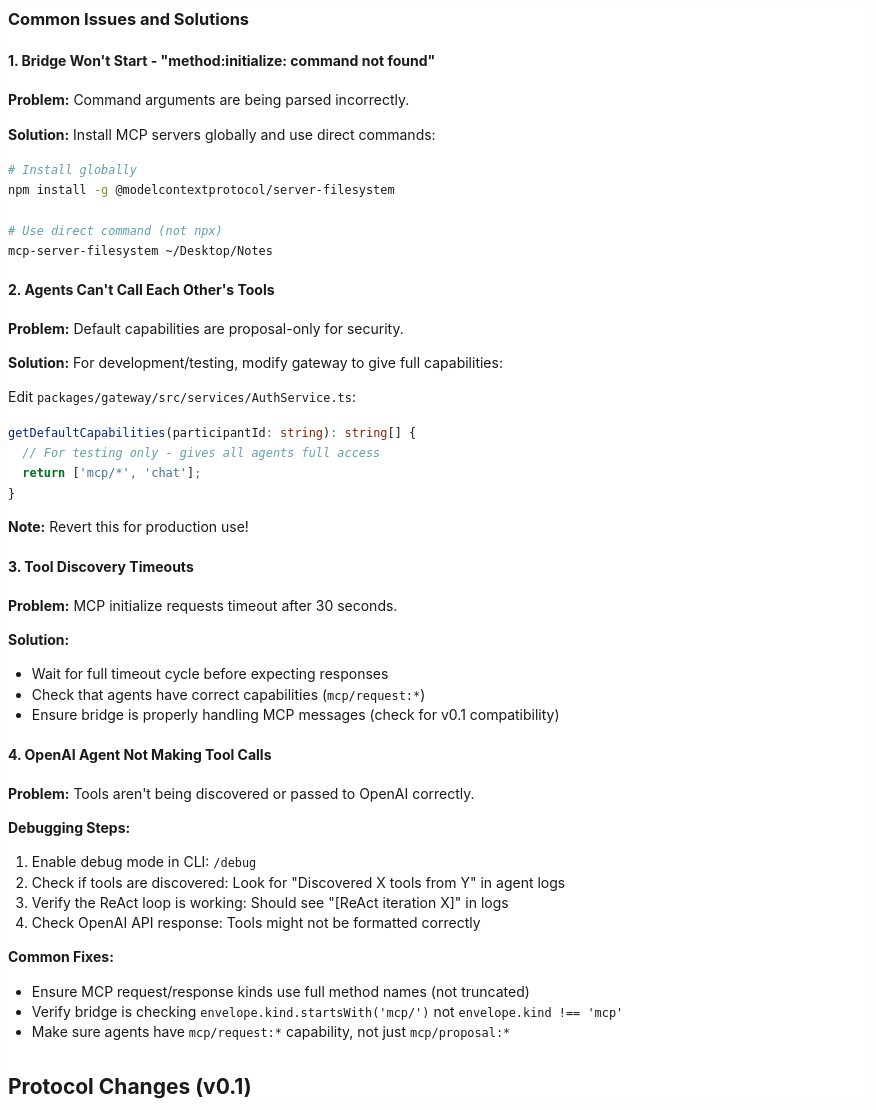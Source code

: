 ### Common Issues and Solutions

#### 1. Bridge Won't Start - "method:initialize: command not found"

**Problem:** Command arguments are being parsed incorrectly.

**Solution:** Install MCP servers globally and use direct commands:
```bash
# Install globally
npm install -g @modelcontextprotocol/server-filesystem

# Use direct command (not npx)
mcp-server-filesystem ~/Desktop/Notes
```

#### 2. Agents Can't Call Each Other's Tools

**Problem:** Default capabilities are proposal-only for security.

**Solution:** For development/testing, modify gateway to give full capabilities:

Edit `packages/gateway/src/services/AuthService.ts`:
```typescript
getDefaultCapabilities(participantId: string): string[] {
  // For testing only - gives all agents full access
  return ['mcp/*', 'chat'];
}
```

**Note:** Revert this for production use!

#### 3. Tool Discovery Timeouts

**Problem:** MCP initialize requests timeout after 30 seconds.

**Solution:** 
- Wait for full timeout cycle before expecting responses
- Check that agents have correct capabilities (`mcp/request:*`)
- Ensure bridge is properly handling MCP messages (check for v0.1 compatibility)

#### 4. OpenAI Agent Not Making Tool Calls

**Problem:** Tools aren't being discovered or passed to OpenAI correctly.

**Debugging Steps:**
1. Enable debug mode in CLI: `/debug`
2. Check if tools are discovered: Look for "Discovered X tools from Y" in agent logs
3. Verify the ReAct loop is working: Should see "[ReAct iteration X]" in logs
4. Check OpenAI API response: Tools might not be formatted correctly

**Common Fixes:**
- Ensure MCP request/response kinds use full method names (not truncated)
- Verify bridge is checking `envelope.kind.startsWith('mcp/')` not `envelope.kind !== 'mcp'`
- Make sure agents have `mcp/request:*` capability, not just `mcp/proposal:*`

## Protocol Changes (v0.1)
